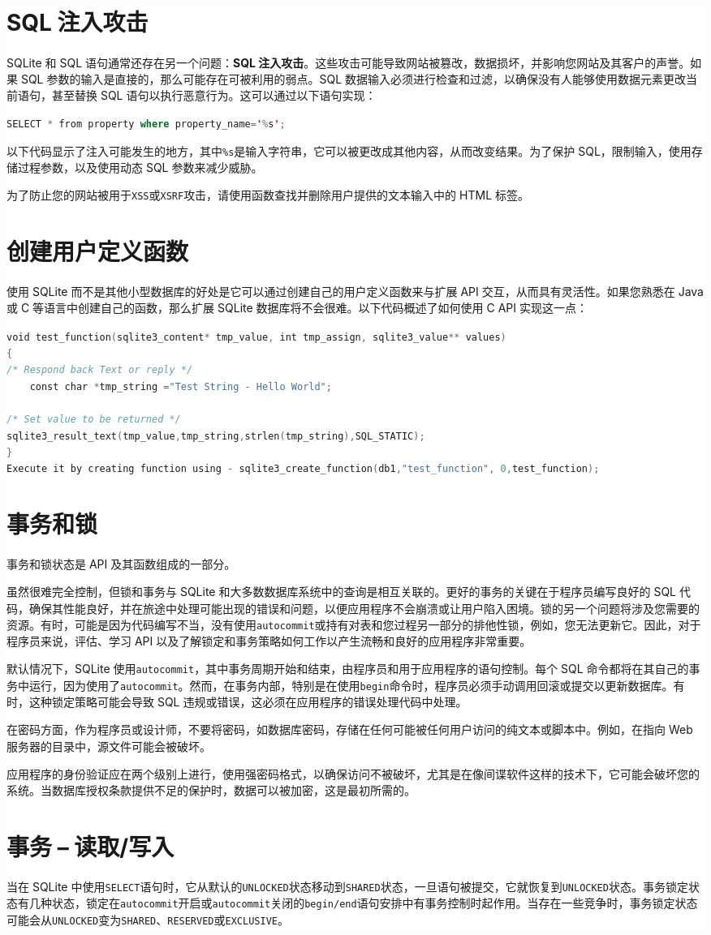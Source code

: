 # SQL 注入攻击

SQLite 和 SQL 语句通常还存在另一个问题：**SQL 注入攻击**。这些攻击可能导致网站被篡改，数据损坏，并影响您网站及其客户的声誉。如果 SQL 参数的输入是直接的，那么可能存在可被利用的弱点。SQL 数据输入必须进行检查和过滤，以确保没有人能够使用数据元素更改当前语句，甚至替换 SQL 语句以执行恶意行为。这可以通过以下语句实现：

```swift
SELECT * from property where property_name='%s';

```

以下代码显示了注入可能发生的地方，其中`%s`是输入字符串，它可以被更改成其他内容，从而改变结果。为了保护 SQL，限制输入，使用存储过程参数，以及使用动态 SQL 参数来减少威胁。

为了防止您的网站被用于`XSS`或`XSRF`攻击，请使用函数查找并删除用户提供的文本输入中的 HTML 标签。

# 创建用户定义函数

使用 SQLite 而不是其他小型数据库的好处是它可以通过创建自己的用户定义函数来与扩展 API 交互，从而具有灵活性。如果您熟悉在 Java 或 C 等语言中创建自己的函数，那么扩展 SQLite 数据库将不会很难。以下代码概述了如何使用 C API 实现这一点：

```swift
void test_function(sqlite3_content* tmp_value, int tmp_assign, sqlite3_value** values)
{
/* Respond back Text or reply */
    const char *tmp_string ="Test String - Hello World";

/* Set value to be returned */
sqlite3_result_text(tmp_value,tmp_string,strlen(tmp_string),SQL_STATIC);
}
Execute it by creating function using - sqlite3_create_function(db1,"test_function", 0,test_function);
```

# 事务和锁

事务和锁状态是 API 及其函数组成的一部分。

虽然很难完全控制，但锁和事务与 SQLite 和大多数数据库系统中的查询是相互关联的。更好的事务的关键在于程序员编写良好的 SQL 代码，确保其性能良好，并在旅途中处理可能出现的错误和问题，以便应用程序不会崩溃或让用户陷入困境。锁的另一个问题将涉及您需要的资源。有时，可能是因为代码编写不当，没有使用`autocommit`或持有对表和您过程另一部分的排他性锁，例如，您无法更新它。因此，对于程序员来说，评估、学习 API 以及了解锁定和事务策略如何工作以产生流畅和良好的应用程序非常重要。

默认情况下，SQLite 使用`autocommit`，其中事务周期开始和结束，由程序员和用于应用程序的语句控制。每个 SQL 命令都将在其自己的事务中运行，因为使用了`autocommit`。然而，在事务内部，特别是在使用`begin`命令时，程序员必须手动调用回滚或提交以更新数据库。有时，这种锁定策略可能会导致 SQL 违规或错误，这必须在应用程序的错误处理代码中处理。

在密码方面，作为程序员或设计师，不要将密码，如数据库密码，存储在任何可能被任何用户访问的纯文本或脚本中。例如，在指向 Web 服务器的目录中，源文件可能会被破坏。

应用程序的身份验证应在两个级别上进行，使用强密码格式，以确保访问不被破坏，尤其是在像间谍软件这样的技术下，它可能会破坏您的系统。当数据库授权条款提供不足的保护时，数据可以被加密，这是最初所需的。

# 事务 – 读取/写入

当在 SQLite 中使用`SELECT`语句时，它从默认的`UNLOCKED`状态移动到`SHARED`状态，一旦语句被提交，它就恢复到`UNLOCKED`状态。事务锁定状态有几种状态，锁定在`autocommit`开启或`autocommit`关闭的`begin/end`语句安排中有事务控制时起作用。当存在一些竞争时，事务锁定状态可能会从`UNLOCKED`变为`SHARED`、`RESERVED`或`EXCLUSIVE`。

